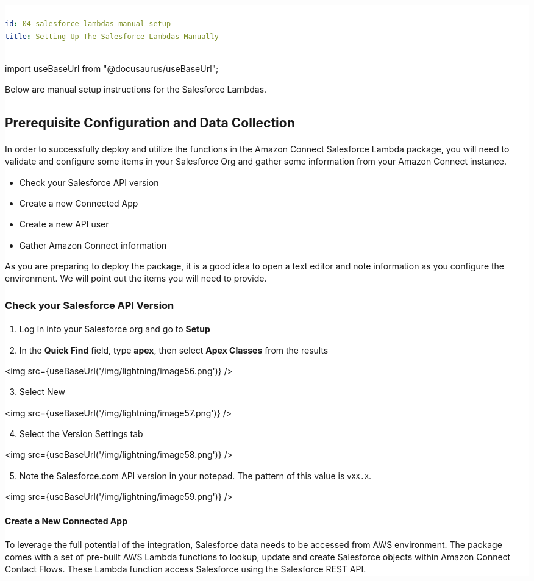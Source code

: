 ```yaml
---
id: 04-salesforce-lambdas-manual-setup
title: Setting Up The Salesforce Lambdas Manually
---
```


import useBaseUrl from "@docusaurus/useBaseUrl";

Below are manual setup instructions for the Salesforce Lambdas.

## Prerequisite Configuration and Data Collection

In order to successfully deploy and utilize the functions in the Amazon
Connect Salesforce Lambda package, you will need to validate and
configure some items in your Salesforce Org and gather some information
from your Amazon Connect instance.

-   Check your Salesforce API version

-   Create a new Connected App

-   Create a new API user

-   Gather Amazon Connect information

As you are preparing to deploy the package, it is a good idea to open a
text editor and note information as you configure the environment. We
will point out the items you will need to provide.

### Check your Salesforce API Version

1.  Log in into your Salesforce org and go to **Setup**

2.  In the **Quick Find** field, type **apex**, then select **Apex
    Classes** from the results

<img src={useBaseUrl('/img/lightning/image56.png')} />

3.  Select New

<img src={useBaseUrl('/img/lightning/image57.png')} />

4.  Select the Version Settings tab

<img src={useBaseUrl('/img/lightning/image58.png')} />

5.  Note the Salesforce.com API version in your notepad. The pattern of this value is ```vXX.X```.

<img src={useBaseUrl('/img/lightning/image59.png')} />

#### Create a New Connected App

To leverage the full potential of the integration, Salesforce data needs
to be accessed from AWS environment. The package comes with a set of
pre-built AWS Lambda functions to lookup, update and create Salesforce
objects within Amazon Connect Contact Flows. These Lambda function
access Salesforce using the Salesforce REST API.
